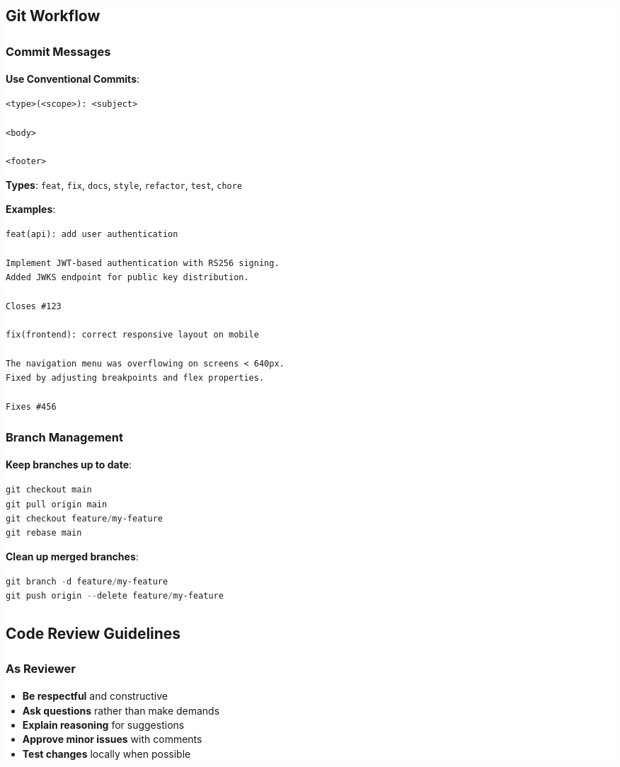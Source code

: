 ## Git Workflow

### Commit Messages

**Use Conventional Commits**:
```
<type>(<scope>): <subject>

<body>

<footer>
```

**Types**: `feat`, `fix`, `docs`, `style`, `refactor`, `test`, `chore`

**Examples**:
```
feat(api): add user authentication

Implement JWT-based authentication with RS256 signing.
Added JWKS endpoint for public key distribution.

Closes #123

fix(frontend): correct responsive layout on mobile

The navigation menu was overflowing on screens < 640px.
Fixed by adjusting breakpoints and flex properties.

Fixes #456
```

### Branch Management

**Keep branches up to date**:
```powershell
git checkout main
git pull origin main
git checkout feature/my-feature
git rebase main
```

**Clean up merged branches**:
```powershell
git branch -d feature/my-feature
git push origin --delete feature/my-feature
```

## Code Review Guidelines

### As Reviewer

- **Be respectful** and constructive
- **Ask questions** rather than make demands
- **Explain reasoning** for suggestions
- **Approve minor issues** with comments
- **Test changes** locally when possible
